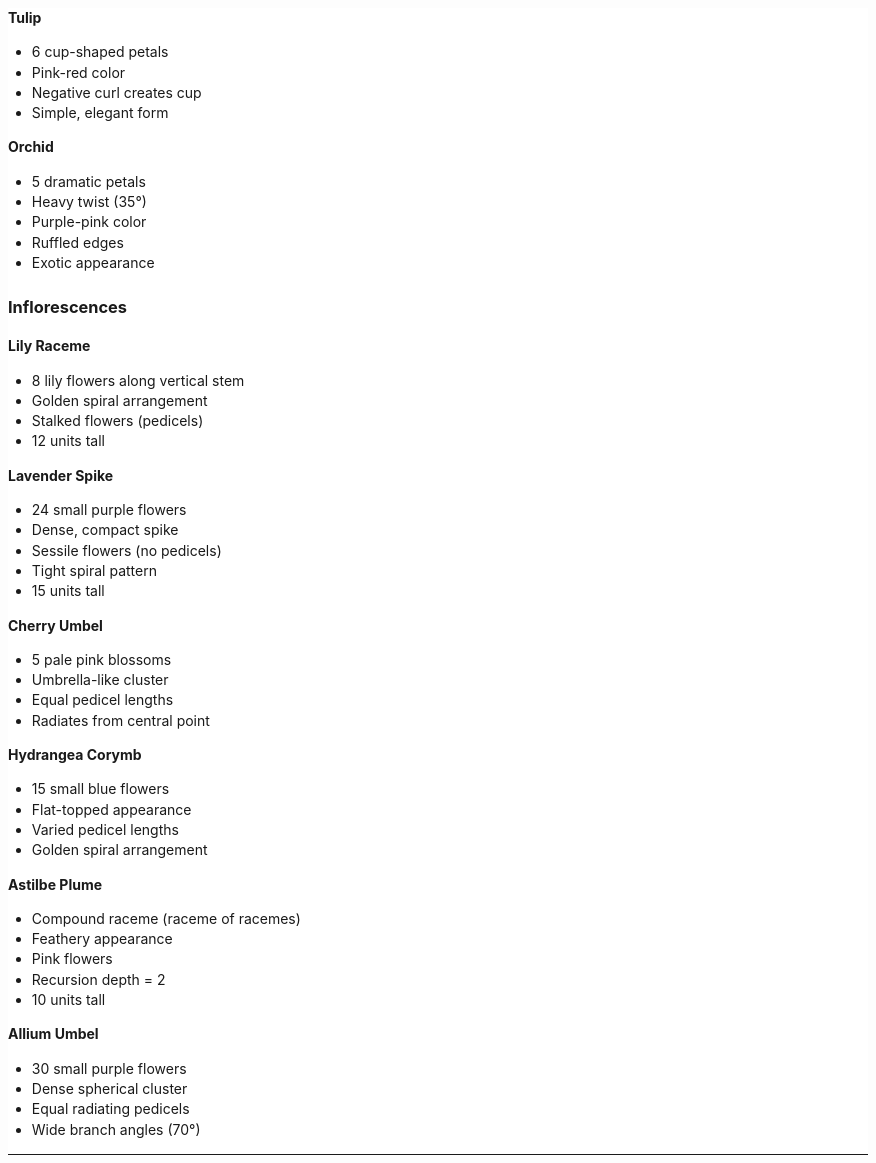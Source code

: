 **Tulip**
- 6 cup-shaped petals
- Pink-red color
- Negative curl creates cup
- Simple, elegant form

**Orchid**
- 5 dramatic petals
- Heavy twist (35°)
- Purple-pink color
- Ruffled edges
- Exotic appearance

### Inflorescences

**Lily Raceme**
- 8 lily flowers along vertical stem
- Golden spiral arrangement
- Stalked flowers (pedicels)
- 12 units tall

**Lavender Spike**
- 24 small purple flowers
- Dense, compact spike
- Sessile flowers (no pedicels)
- Tight spiral pattern
- 15 units tall

**Cherry Umbel**
- 5 pale pink blossoms
- Umbrella-like cluster
- Equal pedicel lengths
- Radiates from central point

**Hydrangea Corymb**
- 15 small blue flowers
- Flat-topped appearance
- Varied pedicel lengths
- Golden spiral arrangement

**Astilbe Plume**
- Compound raceme (raceme of racemes)
- Feathery appearance
- Pink flowers
- Recursion depth = 2
- 10 units tall

**Allium Umbel**
- 30 small purple flowers
- Dense spherical cluster
- Equal radiating pedicels
- Wide branch angles (70°)

---
